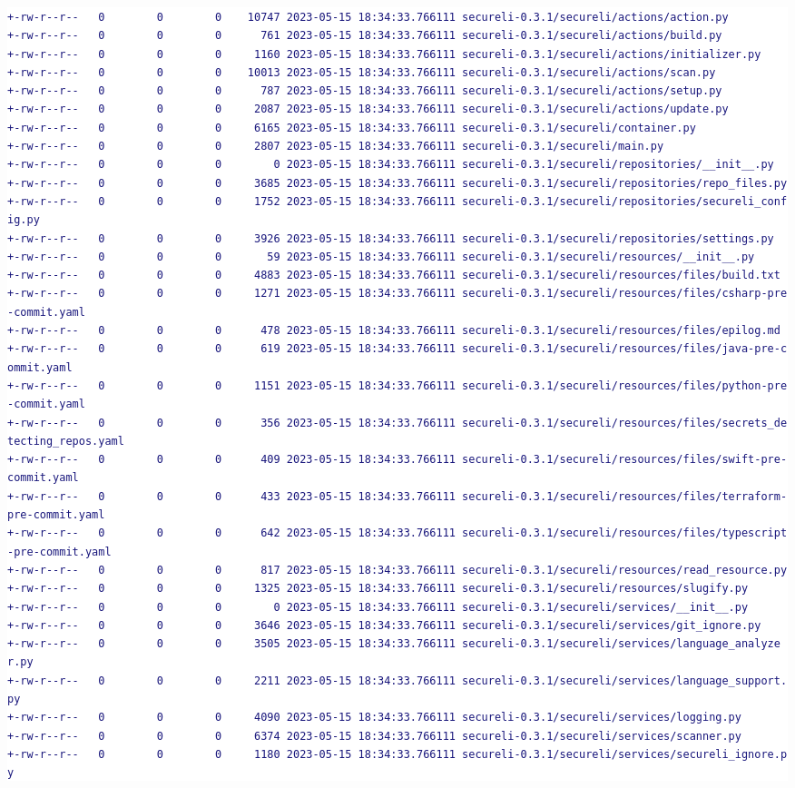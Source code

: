 ```diff
+-rw-r--r--   0        0        0    10747 2023-05-15 18:34:33.766111 secureli-0.3.1/secureli/actions/action.py
+-rw-r--r--   0        0        0      761 2023-05-15 18:34:33.766111 secureli-0.3.1/secureli/actions/build.py
+-rw-r--r--   0        0        0     1160 2023-05-15 18:34:33.766111 secureli-0.3.1/secureli/actions/initializer.py
+-rw-r--r--   0        0        0    10013 2023-05-15 18:34:33.766111 secureli-0.3.1/secureli/actions/scan.py
+-rw-r--r--   0        0        0      787 2023-05-15 18:34:33.766111 secureli-0.3.1/secureli/actions/setup.py
+-rw-r--r--   0        0        0     2087 2023-05-15 18:34:33.766111 secureli-0.3.1/secureli/actions/update.py
+-rw-r--r--   0        0        0     6165 2023-05-15 18:34:33.766111 secureli-0.3.1/secureli/container.py
+-rw-r--r--   0        0        0     2807 2023-05-15 18:34:33.766111 secureli-0.3.1/secureli/main.py
+-rw-r--r--   0        0        0        0 2023-05-15 18:34:33.766111 secureli-0.3.1/secureli/repositories/__init__.py
+-rw-r--r--   0        0        0     3685 2023-05-15 18:34:33.766111 secureli-0.3.1/secureli/repositories/repo_files.py
+-rw-r--r--   0        0        0     1752 2023-05-15 18:34:33.766111 secureli-0.3.1/secureli/repositories/secureli_config.py
+-rw-r--r--   0        0        0     3926 2023-05-15 18:34:33.766111 secureli-0.3.1/secureli/repositories/settings.py
+-rw-r--r--   0        0        0       59 2023-05-15 18:34:33.766111 secureli-0.3.1/secureli/resources/__init__.py
+-rw-r--r--   0        0        0     4883 2023-05-15 18:34:33.766111 secureli-0.3.1/secureli/resources/files/build.txt
+-rw-r--r--   0        0        0     1271 2023-05-15 18:34:33.766111 secureli-0.3.1/secureli/resources/files/csharp-pre-commit.yaml
+-rw-r--r--   0        0        0      478 2023-05-15 18:34:33.766111 secureli-0.3.1/secureli/resources/files/epilog.md
+-rw-r--r--   0        0        0      619 2023-05-15 18:34:33.766111 secureli-0.3.1/secureli/resources/files/java-pre-commit.yaml
+-rw-r--r--   0        0        0     1151 2023-05-15 18:34:33.766111 secureli-0.3.1/secureli/resources/files/python-pre-commit.yaml
+-rw-r--r--   0        0        0      356 2023-05-15 18:34:33.766111 secureli-0.3.1/secureli/resources/files/secrets_detecting_repos.yaml
+-rw-r--r--   0        0        0      409 2023-05-15 18:34:33.766111 secureli-0.3.1/secureli/resources/files/swift-pre-commit.yaml
+-rw-r--r--   0        0        0      433 2023-05-15 18:34:33.766111 secureli-0.3.1/secureli/resources/files/terraform-pre-commit.yaml
+-rw-r--r--   0        0        0      642 2023-05-15 18:34:33.766111 secureli-0.3.1/secureli/resources/files/typescript-pre-commit.yaml
+-rw-r--r--   0        0        0      817 2023-05-15 18:34:33.766111 secureli-0.3.1/secureli/resources/read_resource.py
+-rw-r--r--   0        0        0     1325 2023-05-15 18:34:33.766111 secureli-0.3.1/secureli/resources/slugify.py
+-rw-r--r--   0        0        0        0 2023-05-15 18:34:33.766111 secureli-0.3.1/secureli/services/__init__.py
+-rw-r--r--   0        0        0     3646 2023-05-15 18:34:33.766111 secureli-0.3.1/secureli/services/git_ignore.py
+-rw-r--r--   0        0        0     3505 2023-05-15 18:34:33.766111 secureli-0.3.1/secureli/services/language_analyzer.py
+-rw-r--r--   0        0        0     2211 2023-05-15 18:34:33.766111 secureli-0.3.1/secureli/services/language_support.py
+-rw-r--r--   0        0        0     4090 2023-05-15 18:34:33.766111 secureli-0.3.1/secureli/services/logging.py
+-rw-r--r--   0        0        0     6374 2023-05-15 18:34:33.766111 secureli-0.3.1/secureli/services/scanner.py
+-rw-r--r--   0        0        0     1180 2023-05-15 18:34:33.766111 secureli-0.3.1/secureli/services/secureli_ignore.py
```